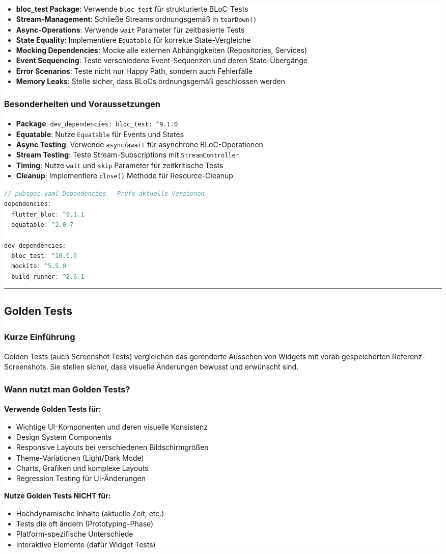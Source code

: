 - **bloc_test Package**: Verwende `bloc_test` für strukturierte BLoC-Tests
- **Stream-Management**: Schließe Streams ordnungsgemäß in `tearDown()`
- **Async-Operations**: Verwende `wait` Parameter für zeitbasierte Tests
- **State Equality**: Implementiere `Equatable` für korrekte State-Vergleiche
- **Mocking Dependencies**: Mocke alle externen Abhängigkeiten (Repositories, Services)
- **Event Sequencing**: Teste verschiedene Event-Sequenzen und deren State-Übergänge
- **Error Scenarios**: Teste nicht nur Happy Path, sondern auch Fehlerfälle
- **Memory Leaks**: Stelle sicher, dass BLoCs ordnungsgemäß geschlossen werden

### Besonderheiten und Voraussetzungen

- **Package**: `dev_dependencies: bloc_test: ^9.1.0`
- **Equatable**: Nutze `Equatable` für Events und States
- **Async Testing**: Verwende `async`/`await` für asynchrone BLoC-Operationen
- **Stream Testing**: Teste Stream-Subscriptions mit `StreamController`
- **Timing**: Nutze `wait` und `skip` Parameter für zeitkritische Tests
- **Cleanup**: Implementiere `close()` Methode für Resource-Cleanup

```dart
// pubspec.yaml Dependencies - Prüfe aktuelle Versionen
dependencies:
  flutter_bloc: ^9.1.1
  equatable: ^2.0.7

dev_dependencies:
  bloc_test: ^10.0.0
  mockito: ^5.5.0
  build_runner: ^2.6.1
```

---

## Golden Tests

### Kurze Einführung

Golden Tests (auch Screenshot Tests) vergleichen das gerenderte Aussehen von Widgets mit vorab gespeicherten Referenz-Screenshots. Sie stellen sicher, dass visuelle Änderungen bewusst und erwünscht sind.

### Wann nutzt man Golden Tests?

**Verwende Golden Tests für:**
- Wichtige UI-Komponenten und deren visuelle Konsistenz
- Design System Components
- Responsive Layouts bei verschiedenen Bildschirmgrößen
- Theme-Variationen (Light/Dark Mode)
- Charts, Grafiken und komplexe Layouts
- Regression Testing für UI-Änderungen

**Nutze Golden Tests NICHT für:**
- Hochdynamische Inhalte (aktuelle Zeit, etc.)
- Tests die oft ändern (Prototyping-Phase)
- Platform-spezifische Unterschiede
- Interaktive Elemente (dafür Widget Tests)
